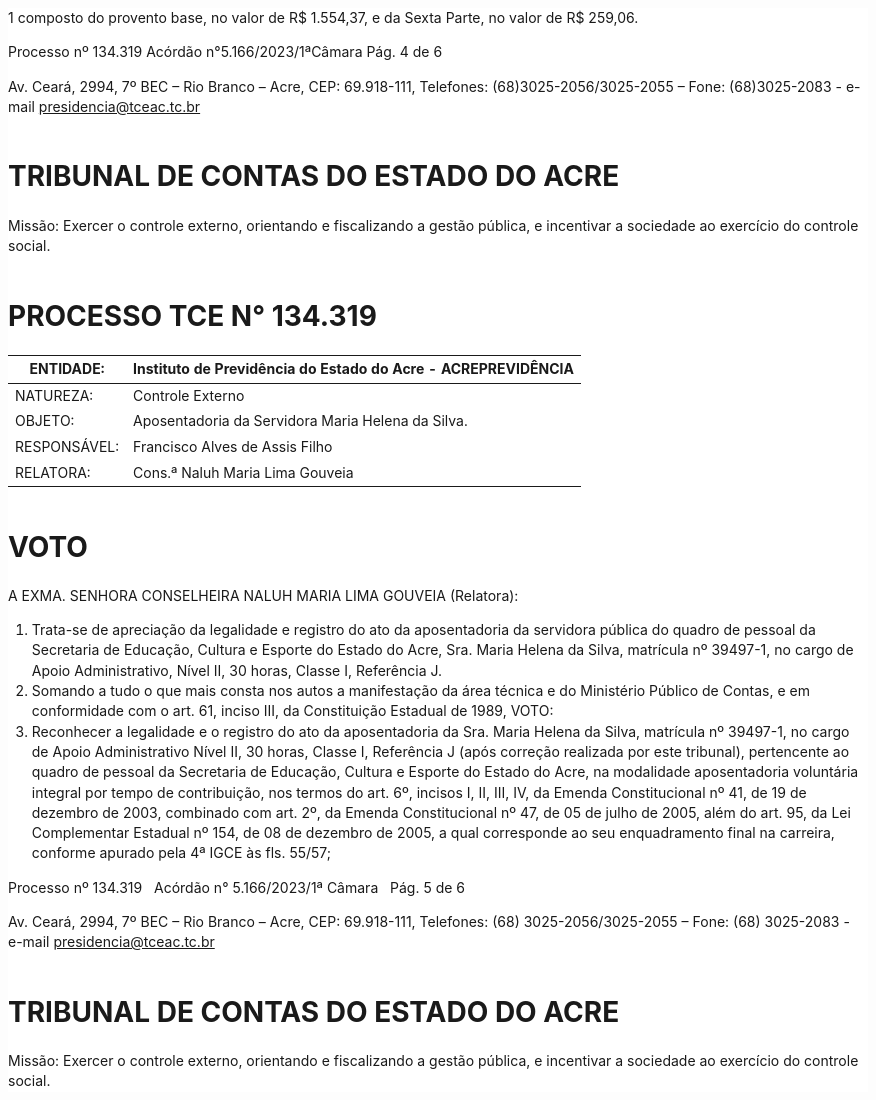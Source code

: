 1 composto do provento base, no valor de R$ 1.554,37, e da Sexta Parte, no valor de R$ 259,06.

Processo nº 134.319 Acórdão n°5.166/2023/1ªCâmara Pág. 4 de 6

Av. Ceará, 2994, 7º BEC – Rio Branco – Acre, CEP: 69.918-111, Telefones: (68)3025-2056/3025-2055 – Fone: (68)3025-2083 - e-mail presidencia@tceac.tc.br

# TRIBUNAL DE CONTAS DO ESTADO DO ACRE

Missão: Exercer o controle externo, orientando e fiscalizando a gestão pública, e incentivar a sociedade ao exercício do controle social.

# PROCESSO TCE N° 134.319

|ENTIDADE:|Instituto de Previdência do Estado do Acre - ACREPREVIDÊNCIA|
|---|---|
|NATUREZA:|Controle Externo|
|OBJETO:|Aposentadoria da Servidora Maria Helena da Silva.|
|RESPONSÁVEL:|Francisco Alves de Assis Filho|
|RELATORA:|Cons.ª Naluh Maria Lima Gouveia|

# VOTO

A EXMA. SENHORA CONSELHEIRA NALUH MARIA LIMA GOUVEIA (Relatora):

1. Trata-se de apreciação da legalidade e registro do ato da aposentadoria da servidora pública do quadro de pessoal da Secretaria de Educação, Cultura e Esporte do Estado do Acre, Sra. Maria Helena da Silva, matrícula nº 39497-1, no cargo de Apoio Administrativo, Nível II, 30 horas, Classe I, Referência J.
2. Somando a tudo o que mais consta nos autos a manifestação da área técnica e do Ministério Público de Contas, e em conformidade com o art. 61, inciso III, da Constituição Estadual de 1989, VOTO:
3. Reconhecer a legalidade e o registro do ato da aposentadoria da Sra. Maria Helena da Silva, matrícula nº 39497-1, no cargo de Apoio Administrativo Nível II, 30 horas, Classe I, Referência J (após correção realizada por este tribunal), pertencente ao quadro de pessoal da Secretaria de Educação, Cultura e Esporte do Estado do Acre, na modalidade aposentadoria voluntária integral por tempo de contribuição, nos termos do art. 6º, incisos I, II, III, IV, da Emenda Constitucional nº 41, de 19 de dezembro de 2003, combinado com art. 2º, da Emenda Constitucional nº 47, de 05 de julho de 2005, além do art. 95, da Lei Complementar Estadual nº 154, de 08 de dezembro de 2005, a qual corresponde ao seu enquadramento final na carreira, conforme apurado pela 4ª IGCE às fls. 55/57;

Processo nº 134.319 &nbsp; Acórdão n° 5.166/2023/1ª Câmara &nbsp; Pág. 5 de 6

Av. Ceará, 2994, 7º BEC – Rio Branco – Acre, CEP: 69.918-111, Telefones: (68) 3025-2056/3025-2055 – Fone: (68) 3025-2083 - e-mail presidencia@tceac.tc.br

# TRIBUNAL DE CONTAS DO ESTADO DO ACRE

Missão: Exercer o controle externo, orientando e fiscalizando a gestão pública, e incentivar a sociedade ao exercício do controle social.
